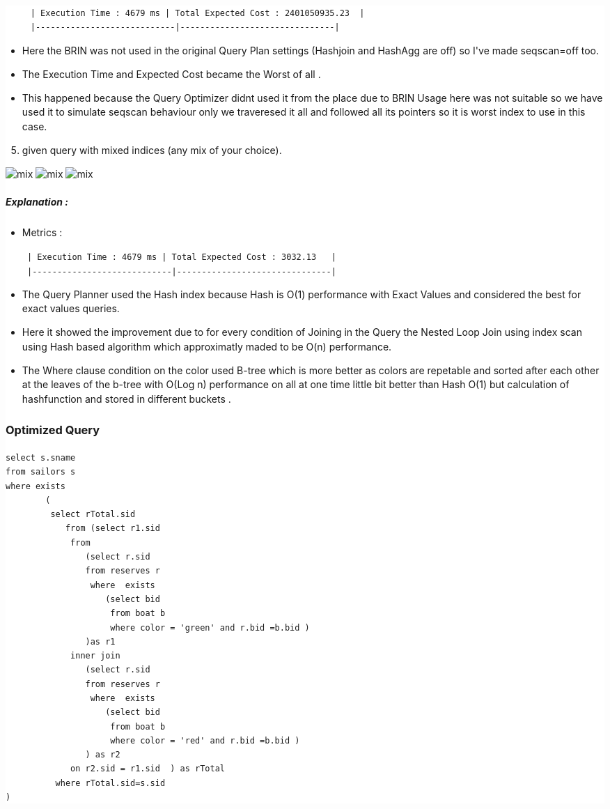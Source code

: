          | Execution Time : 4679 ms | Total Expected Cost : 2401050935.23  |
         |----------------------------|-------------------------------|

  * Here the BRIN was not used in the original Query Plan settings  (Hashjoin and HashAgg are off) so I've made seqscan=off too.
  
  * The Execution Time and Expected Cost became the Worst of all .
  
  * This happened because the Query Optimizer didnt used it from the place due to BRIN  Usage here was not suitable so we have used it to simulate seqscan behaviour only we traveresed it all and followed all its pointers so it is worst index to use in this case.

5) given query with mixed indices (any mix of your choice).

<img src="./screenshots/Query9/common/mix.png" alt="mix" height="400px" />
<img src="./screenshots/Query9/normalQuery/mix/mix-query-physical-cost.png" alt="mix" height="400px"/>
<img src="./screenshots/Query9/normalQuery/mix/mix-normal-physical-plan-graphical-explain.png" alt="mix" height="400px"/>

##### Explanation :

  * Metrics :

         | Execution Time : 4679 ms | Total Expected Cost : 3032.13   |
         |----------------------------|-------------------------------|
  * The Query Planner used the Hash index because Hash is O(1) performance with Exact Values and considered the best for exact values queries.
  
  * Here it showed the improvement due to for every condition of Joining in the Query the Nested Loop Join using index scan using Hash based algorithm  which approximatly maded to be O(n) performance.
   
  * The Where clause condition on the color used B-tree which is more better as colors are repetable and sorted after each other at the leaves of the b-tree with  O(Log n) performance on all at one time  little bit better than Hash O(1) but calculation of hashfunction and stored in different buckets .


### Optimized Query

```
select s.sname
from sailors s 
where exists
        (
         select rTotal.sid
            from (select r1.sid
             from
                (select r.sid 
                from reserves r
                 where  exists
                    (select bid 
                     from boat b 
                     where color = 'green' and r.bid =b.bid )
                )as r1
             inner join 
                (select r.sid 
                from reserves r
                 where  exists
                    (select bid 
                     from boat b 
                     where color = 'red' and r.bid =b.bid )
                ) as r2  
             on r2.sid = r1.sid  ) as rTotal
          where rTotal.sid=s.sid
)
```
